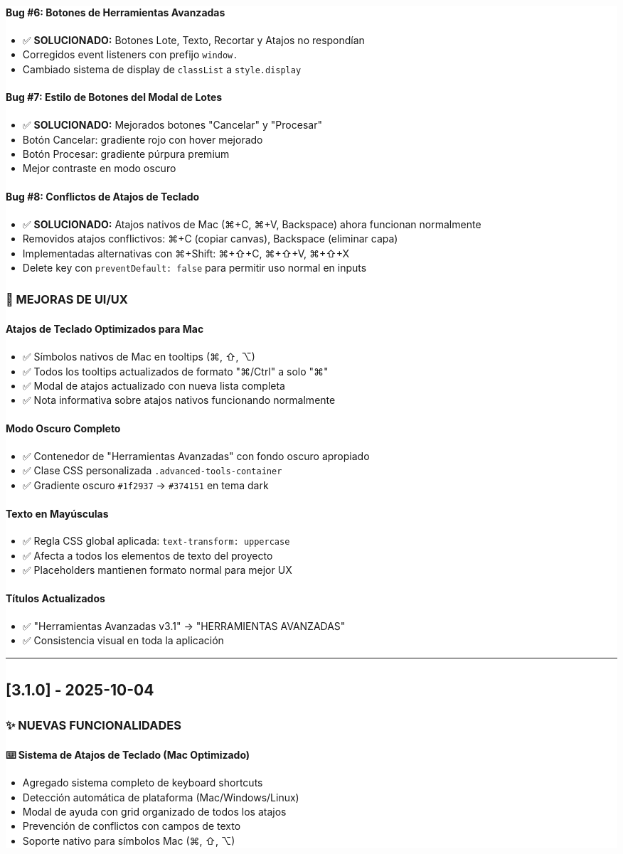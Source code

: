 #### Bug #6: Botones de Herramientas Avanzadas
- ✅ **SOLUCIONADO:** Botones Lote, Texto, Recortar y Atajos no respondían
- Corregidos event listeners con prefijo `window.`
- Cambiado sistema de display de `classList` a `style.display`

#### Bug #7: Estilo de Botones del Modal de Lotes
- ✅ **SOLUCIONADO:** Mejorados botones "Cancelar" y "Procesar"
- Botón Cancelar: gradiente rojo con hover mejorado
- Botón Procesar: gradiente púrpura premium
- Mejor contraste en modo oscuro

#### Bug #8: Conflictos de Atajos de Teclado
- ✅ **SOLUCIONADO:** Atajos nativos de Mac (⌘+C, ⌘+V, Backspace) ahora funcionan normalmente
- Removidos atajos conflictivos: ⌘+C (copiar canvas), Backspace (eliminar capa)
- Implementadas alternativas con ⌘+Shift: ⌘+⇧+C, ⌘+⇧+V, ⌘+⇧+X
- Delete key con `preventDefault: false` para permitir uso normal en inputs

### 🎨 MEJORAS DE UI/UX

#### Atajos de Teclado Optimizados para Mac
- ✅ Símbolos nativos de Mac en tooltips (⌘, ⇧, ⌥)
- ✅ Todos los tooltips actualizados de formato "⌘/Ctrl" a solo "⌘"
- ✅ Modal de atajos actualizado con nueva lista completa
- ✅ Nota informativa sobre atajos nativos funcionando normalmente

#### Modo Oscuro Completo
- ✅ Contenedor de "Herramientas Avanzadas" con fondo oscuro apropiado
- ✅ Clase CSS personalizada `.advanced-tools-container`
- ✅ Gradiente oscuro `#1f2937` → `#374151` en tema dark

#### Texto en Mayúsculas
- ✅ Regla CSS global aplicada: `text-transform: uppercase`
- ✅ Afecta a todos los elementos de texto del proyecto
- ✅ Placeholders mantienen formato normal para mejor UX

#### Títulos Actualizados
- ✅ "Herramientas Avanzadas v3.1" → "HERRAMIENTAS AVANZADAS"
- ✅ Consistencia visual en toda la aplicación

---

## [3.1.0] - 2025-10-04

### ✨ NUEVAS FUNCIONALIDADES

#### ⌨️ Sistema de Atajos de Teclado (Mac Optimizado)
- Agregado sistema completo de keyboard shortcuts
- Detección automática de plataforma (Mac/Windows/Linux)
- Modal de ayuda con grid organizado de todos los atajos
- Prevención de conflictos con campos de texto
- Soporte nativo para símbolos Mac (⌘, ⇧, ⌥)
